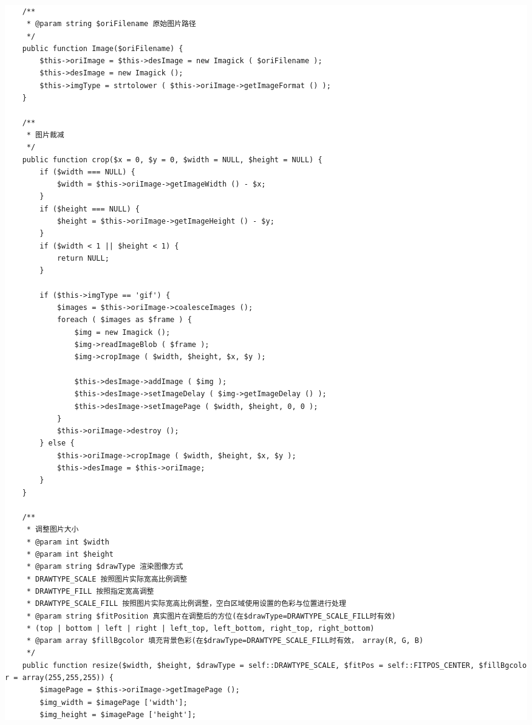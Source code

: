     	/**
    	 * @param string $oriFilename 原始图片路径
    	 */
    	public function Image($oriFilename) {
    		$this->oriImage = $this->desImage = new Imagick ( $oriFilename );
    		$this->desImage = new Imagick ();
    		$this->imgType = strtolower ( $this->oriImage->getImageFormat () );
    	}
    	
    	/**
    	 * 图片裁减
    	 */
    	public function crop($x = 0, $y = 0, $width = NULL, $height = NULL) {
    		if ($width === NULL) {
    			$width = $this->oriImage->getImageWidth () - $x;
    		}
    		if ($height === NULL) {
    			$height = $this->oriImage->getImageHeight () - $y;
    		}
    		if ($width < 1 || $height < 1) {
    			return NULL;
    		}
    		
    		if ($this->imgType == 'gif') {
    			$images = $this->oriImage->coalesceImages ();
    			foreach ( $images as $frame ) {
    				$img = new Imagick ();
    				$img->readImageBlob ( $frame );
    				$img->cropImage ( $width, $height, $x, $y );
    				
    				$this->desImage->addImage ( $img );
    				$this->desImage->setImageDelay ( $img->getImageDelay () );
    				$this->desImage->setImagePage ( $width, $height, 0, 0 );
    			}
    			$this->oriImage->destroy ();
    		} else {
    			$this->oriImage->cropImage ( $width, $height, $x, $y );
    			$this->desImage = $this->oriImage;
    		}
    	}
    	
    	/**
    	 * 调整图片大小
    	 * @param int $width
    	 * @param int $height
    	 * @param string $drawType 渲染图像方式 
    	 * DRAWTYPE_SCALE 按照图片实际宽高比例调整
    	 * DRAWTYPE_FILL 按照指定宽高调整
    	 * DRAWTYPE_SCALE_FILL 按照图片实际宽高比例调整，空白区域使用设置的色彩与位置进行处理
    	 * @param string $fitPosition 真实图片在调整后的方位(在$drawType=DRAWTYPE_SCALE_FILL时有效)
    	 * (top | bottom | left | right | left_top, left_bottom, right_top, right_bottom)
    	 * @param array $fillBgcolor 填充背景色彩(在$drawType=DRAWTYPE_SCALE_FILL时有效， array(R, G, B)
    	 */
    	public function resize($width, $height, $drawType = self::DRAWTYPE_SCALE, $fitPos = self::FITPOS_CENTER, $fillBgcolor = array(255,255,255)) {
    		$imagePage = $this->oriImage->getImagePage ();
    		$img_width = $imagePage ['width'];
    		$img_height = $imagePage ['height'];
    		